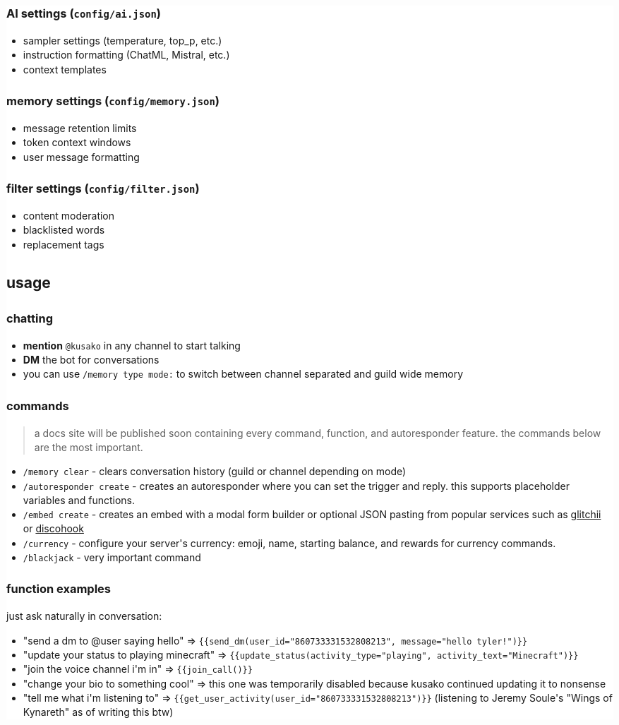 ### AI settings (`config/ai.json`)

- sampler settings (temperature, top_p, etc.)
- instruction formatting (ChatML, Mistral, etc.)
- context templates

### memory settings (`config/memory.json`)

- message retention limits
- token context windows
- user message formatting

### filter settings (`config/filter.json`)

- content moderation
- blacklisted words
- replacement tags

## usage

### chatting

- **mention** `@kusako` in any channel to start talking
- **DM** the bot for conversations
- you can use `/memory type mode:` to switch between channel separated and guild wide memory

### commands

> a docs site will be published soon containing every command, function, and autoresponder feature. the commands below are the most important.

- `/memory clear` - clears conversation history (guild or channel depending on mode)
- `/autoresponder create` - creates an autoresponder where you can set the trigger and reply. this supports placeholder variables and functions.
- `/embed create` - creates an embed with a modal form builder or optional JSON pasting from popular services such as [glitchii](https://glitchii.github.io/embedbuilder/) or [discohook](https://discohook.org)
- `/currency` - configure your server's currency: emoji, name, starting balance, and rewards for currency commands.
- `/blackjack` - very important command

### function examples

just ask naturally in conversation:

- "send a dm to @user saying hello" => `{{send_dm(user_id="860733331532808213", message="hello tyler!")}}`
- "update your status to playing minecraft" => `{{update_status(activity_type="playing", activity_text="Minecraft")}}`
- "join the voice channel i'm in" => `{{join_call()}}`
- "change your bio to something cool" => this one was temporarily disabled because kusako continued updating it to nonsense
- "tell me what i'm listening to" => `{{get_user_activity(user_id="860733331532808213")}}` (listening to Jeremy Soule's "Wings of Kynareth" as of writing this btw)
